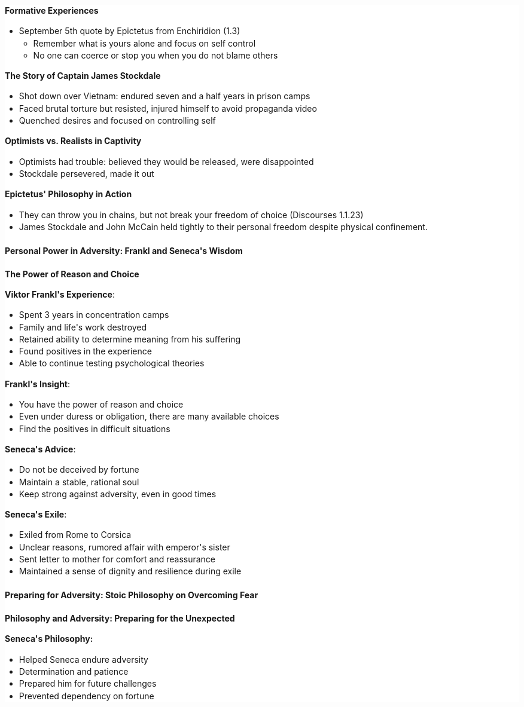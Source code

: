 **Formative Experiences**
- September 5th quote by Epictetus from Enchiridion (1.3)
  * Remember what is yours alone and focus on self control
  * No one can coerce or stop you when you do not blame others

**The Story of Captain James Stockdale**
- Shot down over Vietnam: endured seven and a half years in prison camps
- Faced brutal torture but resisted, injured himself to avoid propaganda video
- Quenched desires and focused on controlling self

**Optimists vs. Realists in Captivity**
- Optimists had trouble: believed they would be released, were disappointed
- Stockdale persevered, made it out

**Epictetus' Philosophy in Action**
- They can throw you in chains, but not break your freedom of choice (Discourses 1.1.23)
- James Stockdale and John McCain held tightly to their personal freedom despite physical confinement.

#### Personal Power in Adversity: Frankl and Seneca's Wisdom

**The Power of Reason and Choice**

**Viktor Frankl's Experience**:
- Spent 3 years in concentration camps
- Family and life's work destroyed
- Retained ability to determine meaning from his suffering
- Found positives in the experience
- Able to continue testing psychological theories

**Frankl's Insight**:
- You have the power of reason and choice
- Even under duress or obligation, there are many available choices
- Find the positives in difficult situations

**Seneca's Advice**:
- Do not be deceived by fortune
- Maintain a stable, rational soul
- Keep strong against adversity, even in good times

**Seneca's Exile**:
- Exiled from Rome to Corsica
- Unclear reasons, rumored affair with emperor's sister
- Sent letter to mother for comfort and reassurance
- Maintained a sense of dignity and resilience during exile

#### Preparing for Adversity: Stoic Philosophy on Overcoming Fear

**Philosophy and Adversity: Preparing for the Unexpected**

**Seneca's Philosophy:**
- Helped Seneca endure adversity
- Determination and patience
- Prepared him for future challenges
- Prevented dependency on fortune
